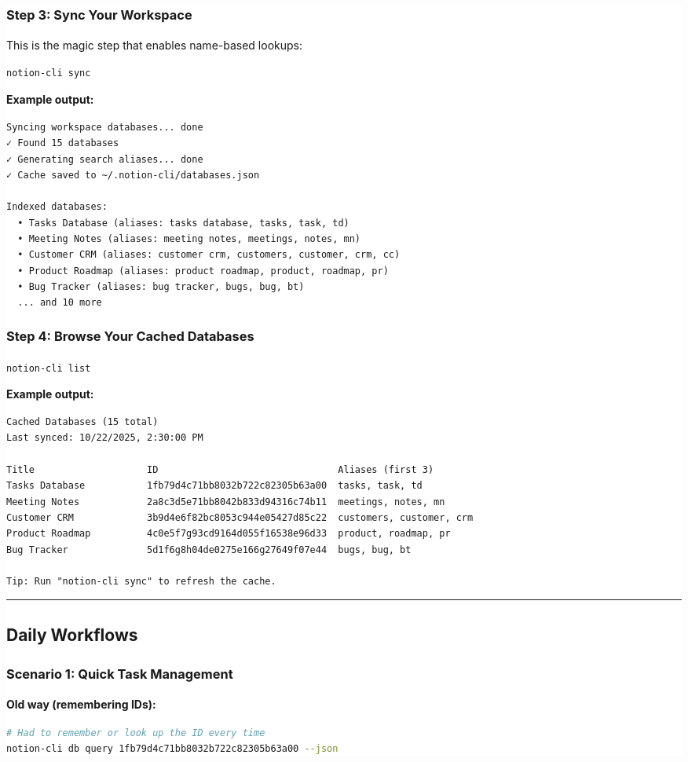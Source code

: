 ### Step 3: Sync Your Workspace

This is the magic step that enables name-based lookups:

```bash
notion-cli sync
```

**Example output:**
```
Syncing workspace databases... done
✓ Found 15 databases
✓ Generating search aliases... done
✓ Cache saved to ~/.notion-cli/databases.json

Indexed databases:
  • Tasks Database (aliases: tasks database, tasks, task, td)
  • Meeting Notes (aliases: meeting notes, meetings, notes, mn)
  • Customer CRM (aliases: customer crm, customers, customer, crm, cc)
  • Product Roadmap (aliases: product roadmap, product, roadmap, pr)
  • Bug Tracker (aliases: bug tracker, bugs, bug, bt)
  ... and 10 more
```

### Step 4: Browse Your Cached Databases

```bash
notion-cli list
```

**Example output:**
```
Cached Databases (15 total)
Last synced: 10/22/2025, 2:30:00 PM

Title                    ID                                Aliases (first 3)
Tasks Database           1fb79d4c71bb8032b722c82305b63a00  tasks, task, td
Meeting Notes            2a8c3d5e71bb8042b833d94316c74b11  meetings, notes, mn
Customer CRM             3b9d4e6f82bc8053c944e05427d85c22  customers, customer, crm
Product Roadmap          4c0e5f7g93cd9164d055f16538e96d33  product, roadmap, pr
Bug Tracker              5d1f6g8h04de0275e166g27649f07e44  bugs, bug, bt

Tip: Run "notion-cli sync" to refresh the cache.
```

---

## Daily Workflows

### Scenario 1: Quick Task Management

**Old way (remembering IDs):**
```bash
# Had to remember or look up the ID every time
notion-cli db query 1fb79d4c71bb8032b722c82305b63a00 --json
```

